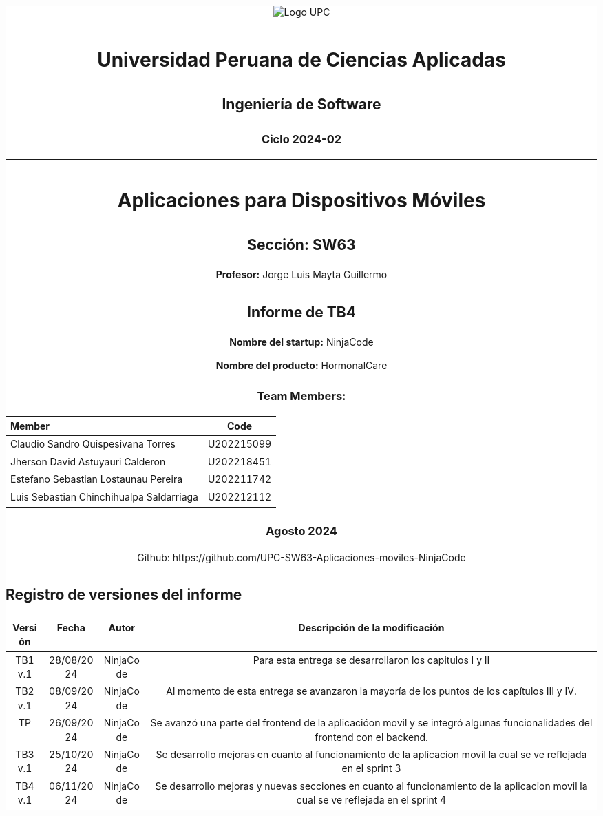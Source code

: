 
<p align="center"><img src="https://upload.wikimedia.org/wikipedia/commons/f/fc/UPC_logo_transparente.png" alt="Logo UPC">
</p>

<h1 align="center">Universidad Peruana de Ciencias Aplicadas</h1>

<h2 align="center">Ingeniería de Software</h2>
<h3 align="center">Ciclo 2024-02</h3>

<hr>

<h1 align="center">Aplicaciones para Dispositivos Móviles</h1>

<h2 align="center"><strong>Sección:</strong> SW63 </h2>

<p align="center"><strong>Profesor:</strong> Jorge Luis Mayta Guillermo</p>

<h2 align="center"><strong>Informe de TB4</strong> </h2>

<p align="center"><strong>Nombre del startup:</strong> NinjaCode</p>

<p align="center"><strong>Nombre del producto:</strong> HormonalCare</p>

<h3 align="center">Team Members:</h3>

<div align="center">

| Member                            |    Code    |
| :-------------------------------- | :--------: |
| Claudio Sandro Quispesivana Torres| U202215099 |
| Jherson David Astuyauri Calderon  | U202218451 |
| Estefano Sebastian Lostaunau Pereira | U202211742 |
| Luis Sebastian Chinchihualpa Saldarriaga | U202212112 |


<h3 align="center"><strong>Agosto 2024</strong></h3>

<p align="center">Github: https://github.com/UPC-SW63-Aplicaciones-moviles-NinjaCode</p>
</div>


## Registro de versiones del informe

<div align="center">

| Versión |    Fecha   |    Autor   |    Descripción de la modificación    |
|:-----:|:--------:|:--------:|:--------:|
| TB1  v.1   | 28/08/2024 | NinjaCode | Para esta entrega se desarrollaron los capitulos I y II|
| TB2  v.1   | 08/09/2024 | NinjaCode | Al momento de esta entrega se avanzaron la mayoría de los puntos de los capítulos III y IV.|
| TP  | 26/09/2024 | NinjaCode | Se avanzó una parte del frontend de la aplicacióon movil y se integró algunas funcionalidades del frontend con el backend.|
| TB3  v.1   | 25/10/2024 | NinjaCode | Se desarrollo mejoras en cuanto al funcionamiento de la aplicacion movil la cual se ve reflejada en el sprint 3|
| TB4  v.1   | 06/11/2024 | NinjaCode | Se desarrollo mejoras y nuevas secciones en cuanto al funcionamiento de la aplicacion movil la cual se ve reflejada en el sprint 4|
